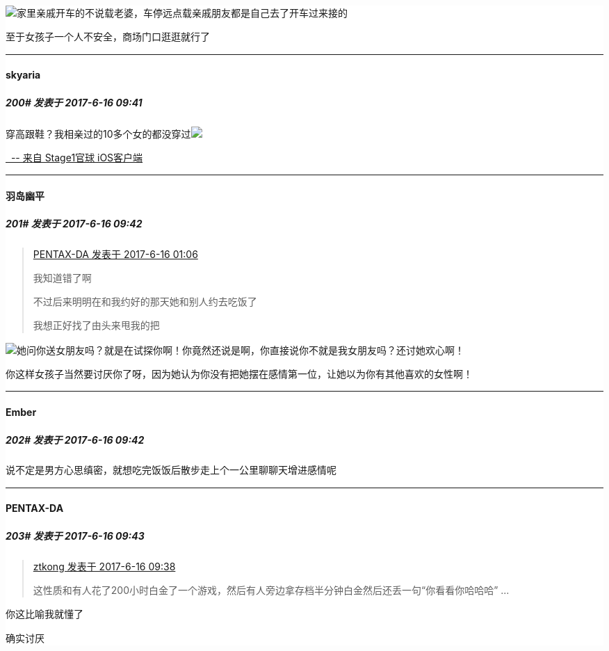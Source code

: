 
<img src="https://static.saraba1st.com/image/smiley/face2017/048.png" referrerpolicy="no-referrer">家里亲戚开车的不说载老婆，车停远点载亲戚朋友都是自己去了开车过来接的


至于女孩子一个人不安全，商场门口逛逛就行了


-----

####  skyaria  
##### 200#       发表于 2017-6-16 09:41


穿高跟鞋？我相亲过的10多个女的都没穿过<img src="https://static.saraba1st.com/image/smiley/face2017/001.png" referrerpolicy="no-referrer">

[  -- 来自 Stage1官球 iOS客户端](https://itunes.apple.com/fi/app/saraba1st/id1221237470?mt=8)


-----

####  羽岛幽平  
##### 201#       发表于 2017-6-16 09:42


<blockquote><a href="httphttps://bbs.saraba1st.com/2b/forum.php?mod=redirect&amp;goto=findpost&amp;pid=36280961&amp;ptid=1515575" target="_blank">PENTAX-DA 发表于 2017-6-16 01:06</a>

我知道错了啊

不过后来明明在和我约好的那天她和别人约去吃饭了

我想正好找了由头来甩我的把</blockquote>
<img src="https://static.saraba1st.com/image/smiley/face2017/001.png" referrerpolicy="no-referrer">她问你送女朋友吗？就是在试探你啊！你竟然还说是啊，你直接说你不就是我女朋友吗？还讨她欢心啊！

你这样女孩子当然要讨厌你了呀，因为她认为你没有把她摆在感情第一位，让她以为你有其他喜欢的女性啊！


-----

####  Ember  
##### 202#       发表于 2017-6-16 09:42


说不定是男方心思缜密，就想吃完饭饭后散步走上个一公里聊聊天增进感情呢


-----

####  PENTAX-DA  
##### 203#       发表于 2017-6-16 09:43


<blockquote><a href="httphttps://bbs.saraba1st.com/2b/forum.php?mod=redirect&amp;goto=findpost&amp;pid=36282747&amp;ptid=1515575" target="_blank">ztkong 发表于 2017-6-16 09:38</a>

这性质和有人花了200小时白金了一个游戏，然后有人旁边拿存档半分钟白金然后还丢一句“你看看你哈哈哈” ...</blockquote>
你这比喻我就懂了

确实讨厌
